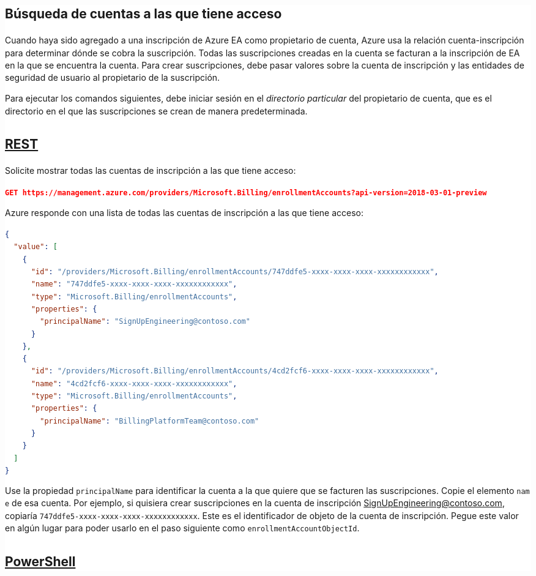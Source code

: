 ## <a name="find-accounts-you-have-access-to"></a>Búsqueda de cuentas a las que tiene acceso

Cuando haya sido agregado a una inscripción de Azure EA como propietario de cuenta, Azure usa la relación cuenta-inscripción para determinar dónde se cobra la suscripción. Todas las suscripciones creadas en la cuenta se facturan a la inscripción de EA en la que se encuentra la cuenta. Para crear suscripciones, debe pasar valores sobre la cuenta de inscripción y las entidades de seguridad de usuario al propietario de la suscripción. 

Para ejecutar los comandos siguientes, debe iniciar sesión en el *directorio particular* del propietario de cuenta, que es el directorio en el que las suscripciones se crean de manera predeterminada.

## <a name="resttabrest"></a>[REST](#tab/rest)

Solicite mostrar todas las cuentas de inscripción a las que tiene acceso:

```json
GET https://management.azure.com/providers/Microsoft.Billing/enrollmentAccounts?api-version=2018-03-01-preview
```

Azure responde con una lista de todas las cuentas de inscripción a las que tiene acceso:

```json
{
  "value": [
    {
      "id": "/providers/Microsoft.Billing/enrollmentAccounts/747ddfe5-xxxx-xxxx-xxxx-xxxxxxxxxxxx",
      "name": "747ddfe5-xxxx-xxxx-xxxx-xxxxxxxxxxxx",
      "type": "Microsoft.Billing/enrollmentAccounts",
      "properties": {
        "principalName": "SignUpEngineering@contoso.com"
      }
    },
    {
      "id": "/providers/Microsoft.Billing/enrollmentAccounts/4cd2fcf6-xxxx-xxxx-xxxx-xxxxxxxxxxxx",
      "name": "4cd2fcf6-xxxx-xxxx-xxxx-xxxxxxxxxxxx",
      "type": "Microsoft.Billing/enrollmentAccounts",
      "properties": {
        "principalName": "BillingPlatformTeam@contoso.com"
      }
    }
  ]
}
```

Use la propiedad `principalName` para identificar la cuenta a la que quiere que se facturen las suscripciones. Copie el elemento `name` de esa cuenta. Por ejemplo, si quisiera crear suscripciones en la cuenta de inscripción SignUpEngineering@contoso.com, copiaría ```747ddfe5-xxxx-xxxx-xxxx-xxxxxxxxxxxx```. Este es el identificador de objeto de la cuenta de inscripción. Pegue este valor en algún lugar para poder usarlo en el paso siguiente como `enrollmentAccountObjectId`.

## <a name="powershelltabazure-powershell"></a>[PowerShell](#tab/azure-powershell)

